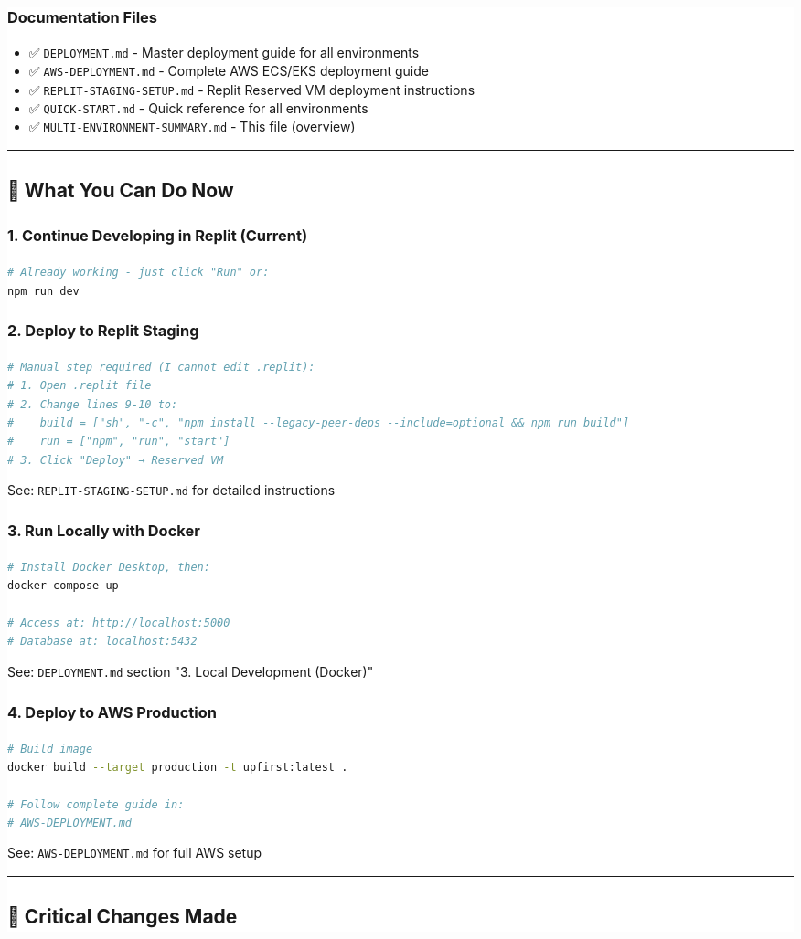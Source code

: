 ### Documentation Files
- ✅ `DEPLOYMENT.md` - Master deployment guide for all environments
- ✅ `AWS-DEPLOYMENT.md` - Complete AWS ECS/EKS deployment guide
- ✅ `REPLIT-STAGING-SETUP.md` - Replit Reserved VM deployment instructions
- ✅ `QUICK-START.md` - Quick reference for all environments
- ✅ `MULTI-ENVIRONMENT-SUMMARY.md` - This file (overview)

---

## 🎯 **What You Can Do Now**

### 1. Continue Developing in Replit (Current)
```bash
# Already working - just click "Run" or:
npm run dev
```

### 2. Deploy to Replit Staging
```bash
# Manual step required (I cannot edit .replit):
# 1. Open .replit file
# 2. Change lines 9-10 to:
#    build = ["sh", "-c", "npm install --legacy-peer-deps --include=optional && npm run build"]
#    run = ["npm", "run", "start"]
# 3. Click "Deploy" → Reserved VM
```
See: `REPLIT-STAGING-SETUP.md` for detailed instructions

### 3. Run Locally with Docker
```bash
# Install Docker Desktop, then:
docker-compose up

# Access at: http://localhost:5000
# Database at: localhost:5432
```
See: `DEPLOYMENT.md` section "3. Local Development (Docker)"

### 4. Deploy to AWS Production
```bash
# Build image
docker build --target production -t upfirst:latest .

# Follow complete guide in:
# AWS-DEPLOYMENT.md
```
See: `AWS-DEPLOYMENT.md` for full AWS setup

---

## 🔑 **Critical Changes Made**
